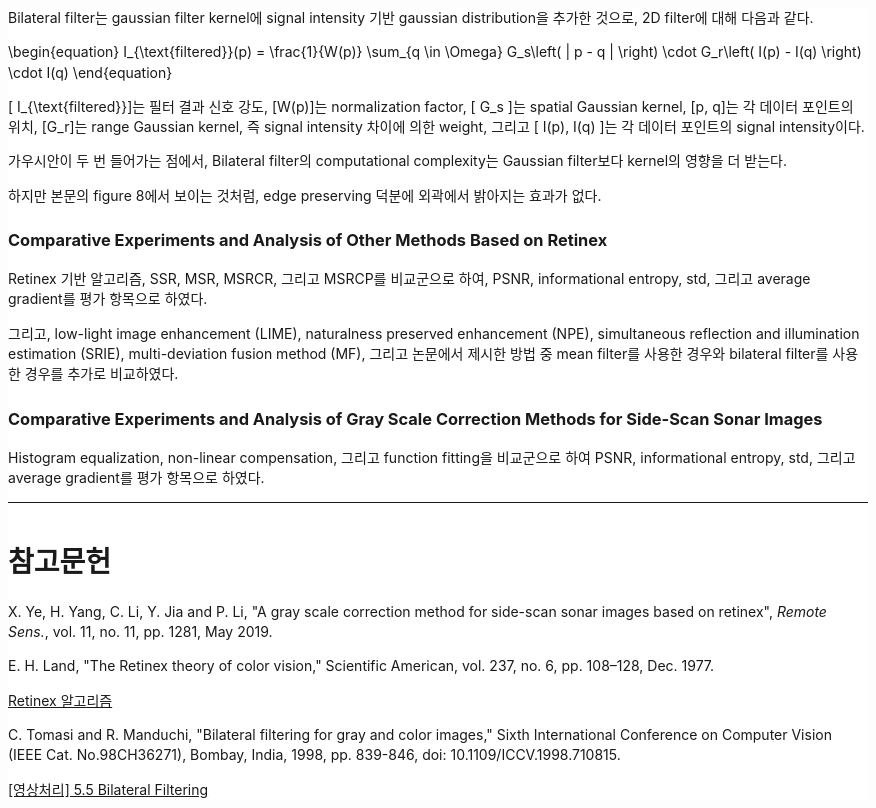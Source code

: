 Bilateral filter는 gaussian filter kernel에 signal intensity 기반 gaussian distribution을 추가한 것으로, 2D filter에 대해 다음과 같다.

\begin{equation}
    I\_{\text{filtered}}(p) = \frac{1}{W(p)} \sum\_{q \in \Omega} G\_s\left( \| p - q \| \right) \cdot G\_r\left( I(p) - I(q) \right) \cdot I(q)
\end{equation}

\[  I\_{\text{filtered}}\]는 필터 결과 신호 강도, \[W(p)\]는 normalization factor, \[ G\_s \]는 spatial Gaussian kernel, \[p, q\]는 각 데이터 포인트의 위치, \[G\_r\]는 range Gaussian kernel, 즉 signal intensity 차이에 의한 weight, 그리고 \[ I(p), I(q) \]는 각 데이터 포인트의 signal intensity이다.

가우시안이 두 번 들어가는 점에서, Bilateral filter의 computational complexity는 Gaussian filter보다 kernel의 영향을 더 받는다.

하지만 본문의 figure 8에서 보이는 것처럼, edge preserving 덕분에 외곽에서 밝아지는 효과가 없다.

### Comparative Experiments and Analysis of Other Methods Based on Retinex

Retinex 기반 알고리즘, SSR, MSR, MSRCR, 그리고 MSRCP를 비교군으로 하여, PSNR, informational entropy, std, 그리고 average gradient를 평가 항목으로 하였다.

그리고, low-light image enhancement (LIME), naturalness preserved enhancement (NPE), simultaneous reflection and illumination estimation (SRIE), multi-deviation fusion method (MF), 그리고 논문에서 제시한 방법 중 mean filter를 사용한 경우와 bilateral filter를 사용한 경우를 추가로 비교하였다.

### Comparative Experiments and Analysis of Gray Scale Correction Methods for Side-Scan Sonar Images

Histogram equalization, non-linear compensation, 그리고 function fitting을 비교군으로 하여 PSNR, informational entropy, std, 그리고 average gradient를 평가 항목으로 하였다.


---

# 참고문헌

X. Ye, H. Yang, C. Li, Y. Jia and P. Li, "A gray scale correction method for side-scan sonar images based on retinex", *Remote Sens.*, vol. 11, no. 11, pp. 1281, May 2019.

E. H. Land, "The Retinex theory of color vision," Scientific American, vol. 237, no. 6, pp. 108–128, Dec. 1977.

<a href="https://kipl.tistory.com/65">Retinex 알고리즘</a>

C. Tomasi and R. Manduchi, "Bilateral filtering for gray and color images," Sixth International Conference on Computer Vision (IEEE Cat. No.98CH36271), Bombay, India, 1998, pp. 839-846, doi: 10.1109/ICCV.1998.710815.

<a href="https://velog.io/@jungizz_/%EC%98%81%EC%83%81%EC%B2%98%EB%A6%AC-5.5-Bilateral-Filtering">[영상처리] 5.5 Bilateral Filtering</a>
